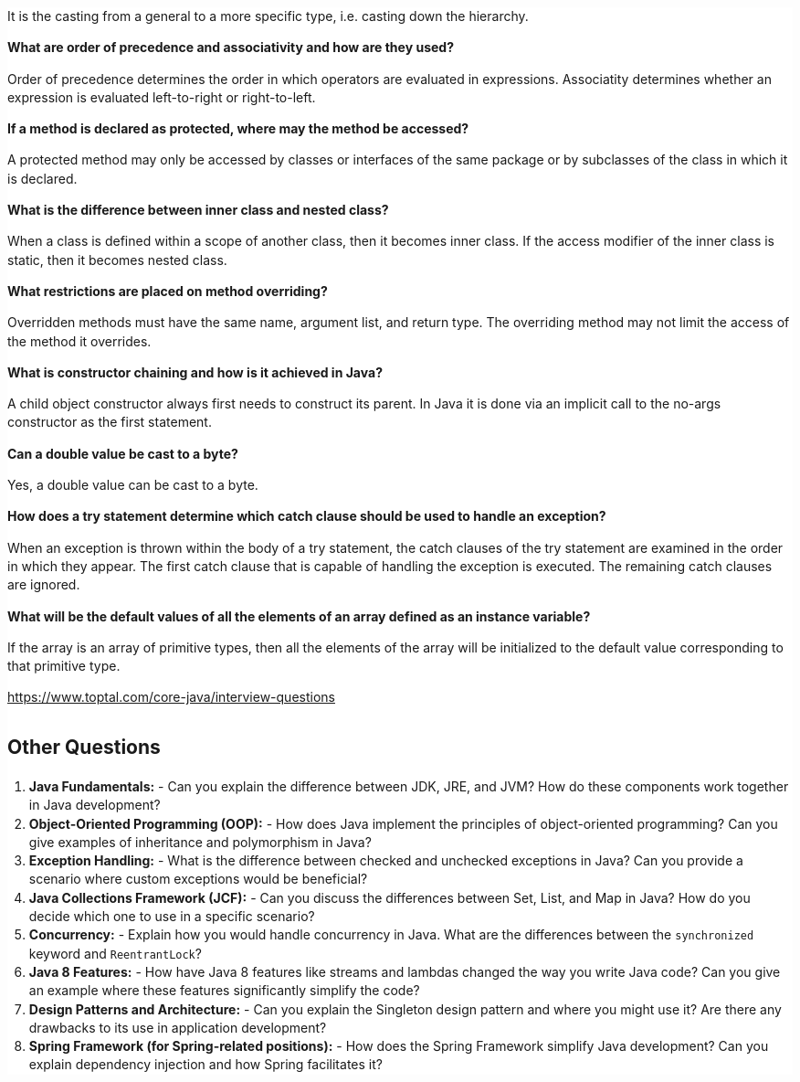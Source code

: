 It is the casting from a general to a more specific type, i.e. casting down the hierarchy.

**What are order of precedence and associativity and how are they used?**

Order of precedence determines the order in which operators are evaluated in expressions. Associatity determines whether an expression is evaluated left-to-right or right-to-left.

**If a method is declared as protected, where may the method be accessed?**

A protected method may only be accessed by classes or interfaces of the same package or by subclasses of the class in which it is declared.

**What is the difference between inner class and nested class?**

When a class is defined within a scope of another class, then it becomes inner class. If the access modifier of the inner class is static, then it becomes nested class.

**What restrictions are placed on method overriding?**

Overridden methods must have the same name, argument list, and return type. The overriding method may not limit the access of the method it overrides.

**What is constructor chaining and how is it achieved in Java?**

A child object constructor always first needs to construct its parent. In Java it is done via an implicit call to the no-args constructor as the first statement.

**Can a double value be cast to a byte?**

Yes, a double value can be cast to a byte.

**How does a try statement determine which catch clause should be used to handle an exception?**

When an exception is thrown within the body of a try statement, the catch clauses of the try statement are examined in the order in which they appear. The first catch clause that is capable of handling the exception is executed. The remaining catch clauses are ignored.

**What will be the default values of all the elements of an array defined as an instance variable?**

If the array is an array of primitive types, then all the elements of the array will be initialized to the default value corresponding to that primitive type.

https://www.toptal.com/core-java/interview-questions

## Other Questions

1. **Java Fundamentals:** - Can you explain the difference between JDK, JRE, and JVM? How do these components work together in Java development?
2. **Object-Oriented Programming (OOP):** - How does Java implement the principles of object-oriented programming? Can you give examples of inheritance and polymorphism in Java?
3. **Exception Handling:** - What is the difference between checked and unchecked exceptions in Java? Can you provide a scenario where custom exceptions would be beneficial?
4. **Java Collections Framework (JCF):** - Can you discuss the differences between Set, List, and Map in Java? How do you decide which one to use in a specific scenario?
5. **Concurrency:** - Explain how you would handle concurrency in Java. What are the differences between the `synchronized` keyword and `ReentrantLock`?
6. **Java 8 Features:** - How have Java 8 features like streams and lambdas changed the way you write Java code? Can you give an example where these features significantly simplify the code?
7. **Design Patterns and Architecture:** - Can you explain the Singleton design pattern and where you might use it? Are there any drawbacks to its use in application development?
8. **Spring Framework (for Spring-related positions):** - How does the Spring Framework simplify Java development? Can you explain dependency injection and how Spring facilitates it?
